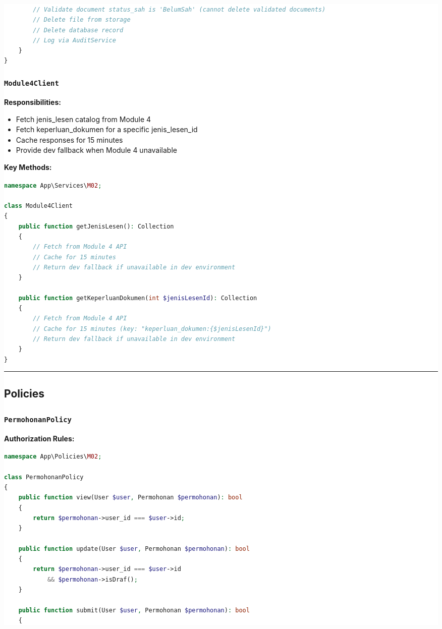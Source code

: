```php
        // Validate document status_sah is 'BelumSah' (cannot delete validated documents)
        // Delete file from storage
        // Delete database record
        // Log via AuditService
    }
}
```

### `Module4Client`

**Responsibilities:**
- Fetch jenis_lesen catalog from Module 4
- Fetch keperluan_dokumen for a specific jenis_lesen_id
- Cache responses for 15 minutes
- Provide dev fallback when Module 4 unavailable

**Key Methods:**

```php
namespace App\Services\M02;

class Module4Client
{
    public function getJenisLesen(): Collection
    {
        // Fetch from Module 4 API
        // Cache for 15 minutes
        // Return dev fallback if unavailable in dev environment
    }
    
    public function getKeperluanDokumen(int $jenisLesenId): Collection
    {
        // Fetch from Module 4 API
        // Cache for 15 minutes (key: "keperluan_dokumen:{$jenisLesenId}")
        // Return dev fallback if unavailable in dev environment
    }
}
```

---

## Policies

### `PermohonanPolicy`

**Authorization Rules:**

```php
namespace App\Policies\M02;

class PermohonanPolicy
{
    public function view(User $user, Permohonan $permohonan): bool
    {
        return $permohonan->user_id === $user->id;
    }
    
    public function update(User $user, Permohonan $permohonan): bool
    {
        return $permohonan->user_id === $user->id 
            && $permohonan->isDraf();
    }
    
    public function submit(User $user, Permohonan $permohonan): bool
    {
```